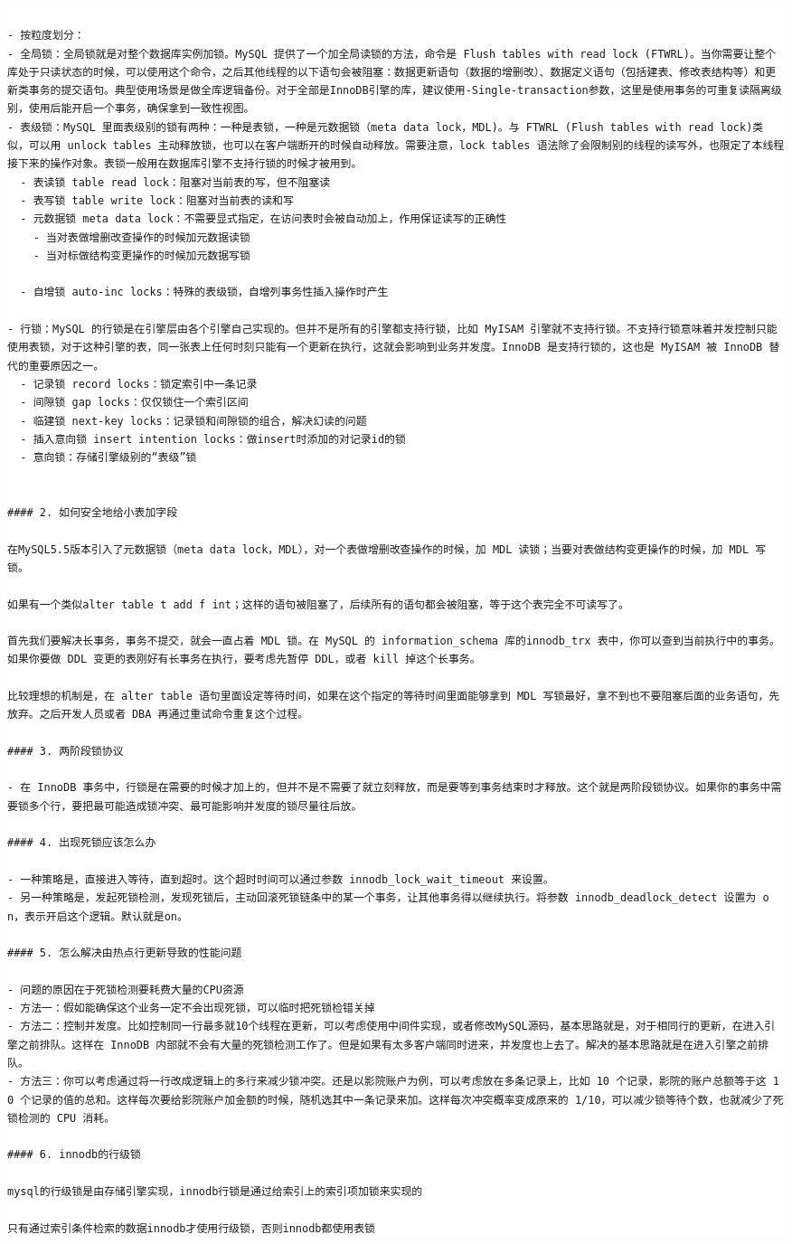   ```

- 按粒度划分：
  - 全局锁：全局锁就是对整个数据库实例加锁。MySQL 提供了一个加全局读锁的方法，命令是 Flush tables with read lock (FTWRL)。当你需要让整个库处于只读状态的时候，可以使用这个命令，之后其他线程的以下语句会被阻塞：数据更新语句（数据的增删改）、数据定义语句（包括建表、修改表结构等）和更新类事务的提交语句。典型使用场景是做全库逻辑备份。对于全部是InnoDB引擎的库，建议使用-Single-transaction参数，这里是使用事务的可重复读隔离级别，使用后能开启一个事务，确保拿到一致性视图。
  - 表级锁：MySQL 里面表级别的锁有两种：一种是表锁，一种是元数据锁（meta data lock，MDL)。与 FTWRL (Flush tables with read lock)类似，可以用 unlock tables 主动释放锁，也可以在客户端断开的时候自动释放。需要注意，lock tables 语法除了会限制别的线程的读写外，也限定了本线程接下来的操作对象。表锁一般用在数据库引擎不支持行锁的时候才被用到。
    - 表读锁 table read lock：阻塞对当前表的写，但不阻塞读
    - 表写锁 table write lock：阻塞对当前表的读和写
    - 元数据锁 meta data lock：不需要显式指定，在访问表时会被自动加上，作用保证读写的正确性
      - 当对表做增删改查操作的时候加元数据读锁
      - 当对标做结构变更操作的时候加元数据写锁

    - 自增锁 auto-inc locks：特殊的表级锁，自增列事务性插入操作时产生

  - 行锁：MySQL 的行锁是在引擎层由各个引擎自己实现的。但并不是所有的引擎都支持行锁，比如 MyISAM 引擎就不支持行锁。不支持行锁意味着并发控制只能使用表锁，对于这种引擎的表，同一张表上任何时刻只能有一个更新在执行，这就会影响到业务并发度。InnoDB 是支持行锁的，这也是 MyISAM 被 InnoDB 替代的重要原因之一。
    - 记录锁 record locks：锁定索引中一条记录
    - 间隙锁 gap locks：仅仅锁住一个索引区间
    - 临建锁 next-key locks：记录锁和间隙锁的组合，解决幻读的问题
    - 插入意向锁 insert intention locks：做insert时添加的对记录id的锁
    - 意向锁：存储引擎级别的“表级”锁


#### 2. 如何安全地给小表加字段

在MySQL5.5版本引入了元数据锁（meta data lock，MDL），对一个表做增删改查操作的时候，加 MDL 读锁；当要对表做结构变更操作的时候，加 MDL 写锁。

如果有一个类似alter table t add f int；这样的语句被阻塞了，后续所有的语句都会被阻塞，等于这个表完全不可读写了。

首先我们要解决长事务，事务不提交，就会一直占着 MDL 锁。在 MySQL 的 information_schema 库的innodb_trx 表中，你可以查到当前执行中的事务。如果你要做 DDL 变更的表刚好有长事务在执行，要考虑先暂停 DDL，或者 kill 掉这个长事务。

比较理想的机制是，在 alter table 语句里面设定等待时间，如果在这个指定的等待时间里面能够拿到 MDL 写锁最好，拿不到也不要阻塞后面的业务语句，先放弃。之后开发人员或者 DBA 再通过重试命令重复这个过程。

#### 3. 两阶段锁协议

- 在 InnoDB 事务中，行锁是在需要的时候才加上的，但并不是不需要了就立刻释放，而是要等到事务结束时才释放。这个就是两阶段锁协议。如果你的事务中需要锁多个行，要把最可能造成锁冲突、最可能影响并发度的锁尽量往后放。

#### 4. 出现死锁应该怎么办

- 一种策略是，直接进入等待，直到超时。这个超时时间可以通过参数 innodb_lock_wait_timeout 来设置。
- 另一种策略是，发起死锁检测，发现死锁后，主动回滚死锁链条中的某一个事务，让其他事务得以继续执行。将参数 innodb_deadlock_detect 设置为 on，表示开启这个逻辑。默认就是on。

#### 5. 怎么解决由热点行更新导致的性能问题

- 问题的原因在于死锁检测要耗费大量的CPU资源
- 方法一：假如能确保这个业务一定不会出现死锁，可以临时把死锁检错关掉
- 方法二：控制并发度。比如控制同一行最多就10个线程在更新，可以考虑使用中间件实现，或者修改MySQL源码，基本思路就是，对于相同行的更新，在进入引擎之前排队。这样在 InnoDB 内部就不会有大量的死锁检测工作了。但是如果有太多客户端同时进来，并发度也上去了。解决的基本思路就是在进入引擎之前排队。
- 方法三：你可以考虑通过将一行改成逻辑上的多行来减少锁冲突。还是以影院账户为例，可以考虑放在多条记录上，比如 10 个记录，影院的账户总额等于这 10 个记录的值的总和。这样每次要给影院账户加金额的时候，随机选其中一条记录来加。这样每次冲突概率变成原来的 1/10，可以减少锁等待个数，也就减少了死锁检测的 CPU 消耗。

#### 6. innodb的行级锁

mysql的行级锁是由存储引擎实现，innodb行锁是通过给索引上的索引项加锁来实现的

只有通过索引条件检索的数据innodb才使用行级锁，否则innodb都使用表锁

  ```